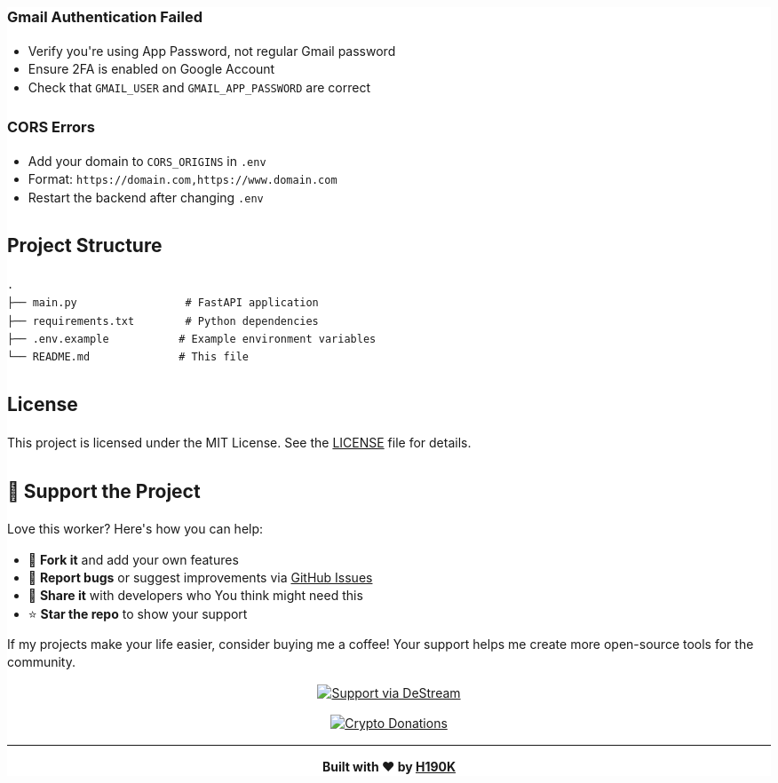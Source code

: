 ### Gmail Authentication Failed
- Verify you're using App Password, not regular Gmail password
- Ensure 2FA is enabled on Google Account
- Check that `GMAIL_USER` and `GMAIL_APP_PASSWORD` are correct

### CORS Errors
- Add your domain to `CORS_ORIGINS` in `.env`
- Format: `https://domain.com,https://www.domain.com`
- Restart the backend after changing `.env`

## Project Structure

```
.
├── main.py                 # FastAPI application
├── requirements.txt        # Python dependencies
├── .env.example           # Example environment variables
└── README.md              # This file
```


## License

This project is licensed under the MIT License. See the [LICENSE](LICENSE) file for details.

## 💖 Support the Project

Love this worker? Here's how you can help:

- 🍴 **Fork it** and add your own features
- 🐛 **Report bugs** or suggest improvements via [GitHub Issues](https://github.com/H190K/Email-Sending-Service/issues)
- 📢 **Share it** with developers who You think might need this
- ⭐ **Star the repo** to show your support

If my projects make your life easier, consider buying me a coffee! Your support helps me create more open-source tools for the community.

<div align="center">

[![Support via DeStream](https://img.shields.io/badge/🍕_Feed_the_Developer-DeStream-FF6B6B?style=for-the-badge)](https://destream.net/live/H190K/donate)

[![Crypto Donations](https://img.shields.io/badge/Crypto_Donations-NOWPayments-9B59B6?style=for-the-badge&logo=bitcoin&logoColor=colored)](https://nowpayments.io/donation?api_key=J0QACAH-BTH4F4F-QDXM4ZS-RCA58BH)

</div>

---

<div align="center">

**Built with ❤️ by [H190K](https://github.com/H190K)**



</div>